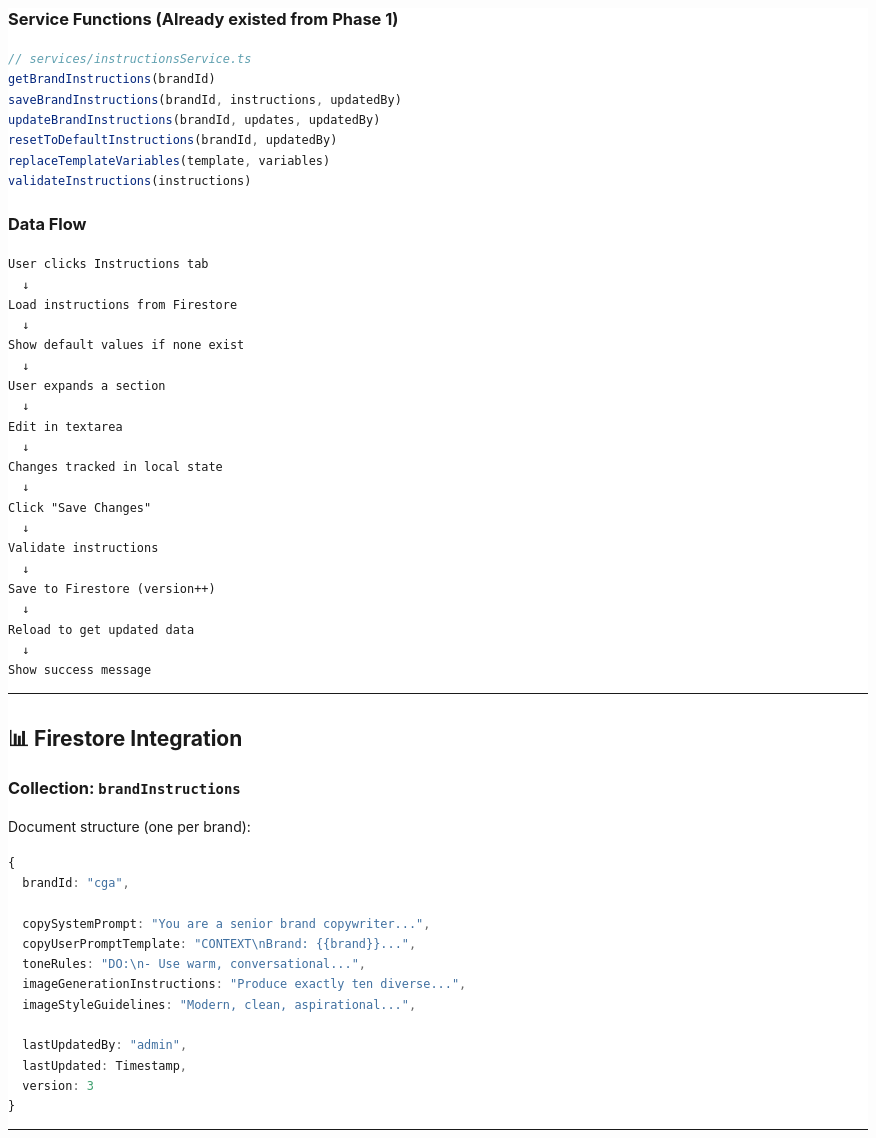 ### **Service Functions** (Already existed from Phase 1)

```typescript
// services/instructionsService.ts
getBrandInstructions(brandId)
saveBrandInstructions(brandId, instructions, updatedBy)
updateBrandInstructions(brandId, updates, updatedBy)
resetToDefaultInstructions(brandId, updatedBy)
replaceTemplateVariables(template, variables)
validateInstructions(instructions)
```

### **Data Flow**

```
User clicks Instructions tab
  ↓
Load instructions from Firestore
  ↓
Show default values if none exist
  ↓
User expands a section
  ↓
Edit in textarea
  ↓
Changes tracked in local state
  ↓
Click "Save Changes"
  ↓
Validate instructions
  ↓
Save to Firestore (version++)
  ↓
Reload to get updated data
  ↓
Show success message
```

---

## 📊 Firestore Integration

### **Collection: `brandInstructions`**

Document structure (one per brand):

```typescript
{
  brandId: "cga",

  copySystemPrompt: "You are a senior brand copywriter...",
  copyUserPromptTemplate: "CONTEXT\nBrand: {{brand}}...",
  toneRules: "DO:\n- Use warm, conversational...",
  imageGenerationInstructions: "Produce exactly ten diverse...",
  imageStyleGuidelines: "Modern, clean, aspirational...",

  lastUpdatedBy: "admin",
  lastUpdated: Timestamp,
  version: 3
}
```

---